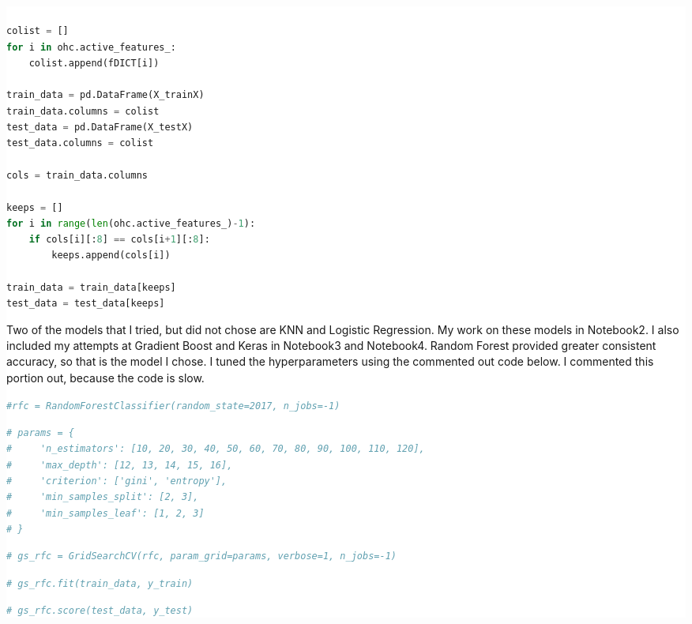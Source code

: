 ```python

colist = []
for i in ohc.active_features_:
    colist.append(fDICT[i])

train_data = pd.DataFrame(X_trainX)
train_data.columns = colist
test_data = pd.DataFrame(X_testX)
test_data.columns = colist

cols = train_data.columns

keeps = []
for i in range(len(ohc.active_features_)-1):
    if cols[i][:8] == cols[i+1][:8]:
        keeps.append(cols[i])

train_data = train_data[keeps]
test_data = test_data[keeps]
```

Two of the models that I tried, but did not chose are KNN and Logistic Regression.  My work on these models in Notebook2. I also included my attempts at Gradient Boost and Keras in Notebook3 and Notebook4.  Random Forest provided greater consistent accuracy, so that is the model I chose.  I tuned the hyperparameters using the commented out code below.  I commented this portion out, because the code is slow.


```python
#rfc = RandomForestClassifier(random_state=2017, n_jobs=-1)
```


```python
# params = {
#     'n_estimators': [10, 20, 30, 40, 50, 60, 70, 80, 90, 100, 110, 120],
#     'max_depth': [12, 13, 14, 15, 16],
#     'criterion': ['gini', 'entropy'],
#     'min_samples_split': [2, 3],
#     'min_samples_leaf': [1, 2, 3]
# }
```


```python
# gs_rfc = GridSearchCV(rfc, param_grid=params, verbose=1, n_jobs=-1)
```


```python
# gs_rfc.fit(train_data, y_train)
```


```python
# gs_rfc.score(test_data, y_test)
```
